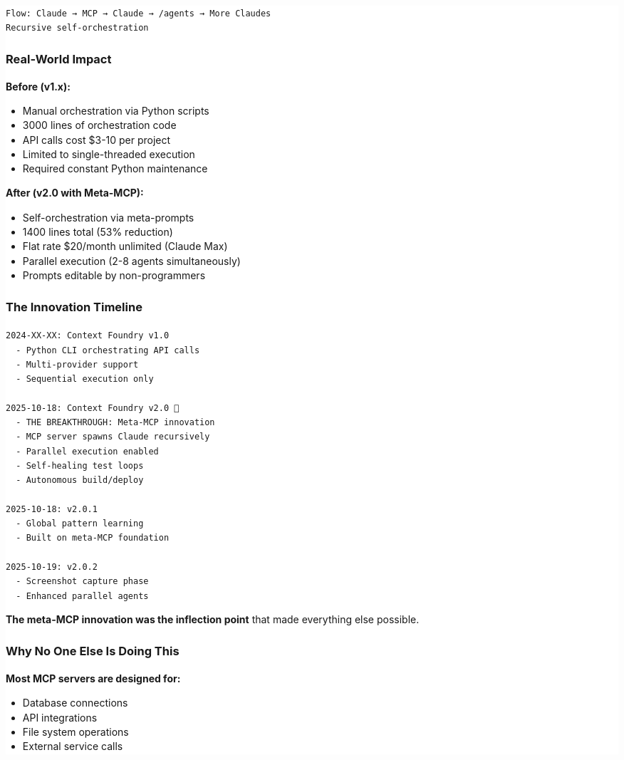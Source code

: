 ```
Flow: Claude → MCP → Claude → /agents → More Claudes
Recursive self-orchestration
```

### Real-World Impact

**Before (v1.x):**
- Manual orchestration via Python scripts
- 3000 lines of orchestration code
- API calls cost $3-10 per project
- Limited to single-threaded execution
- Required constant Python maintenance

**After (v2.0 with Meta-MCP):**
- Self-orchestration via meta-prompts
- 1400 lines total (53% reduction)
- Flat rate $20/month unlimited (Claude Max)
- Parallel execution (2-8 agents simultaneously)
- Prompts editable by non-programmers

### The Innovation Timeline

```
2024-XX-XX: Context Foundry v1.0
  - Python CLI orchestrating API calls
  - Multi-provider support
  - Sequential execution only

2025-10-18: Context Foundry v2.0 🚀
  - THE BREAKTHROUGH: Meta-MCP innovation
  - MCP server spawns Claude recursively
  - Parallel execution enabled
  - Self-healing test loops
  - Autonomous build/deploy

2025-10-18: v2.0.1
  - Global pattern learning
  - Built on meta-MCP foundation

2025-10-19: v2.0.2
  - Screenshot capture phase
  - Enhanced parallel agents
```

**The meta-MCP innovation was the inflection point** that made everything else possible.

### Why No One Else Is Doing This

**Most MCP servers are designed for:**
- Database connections
- API integrations
- File system operations
- External service calls
